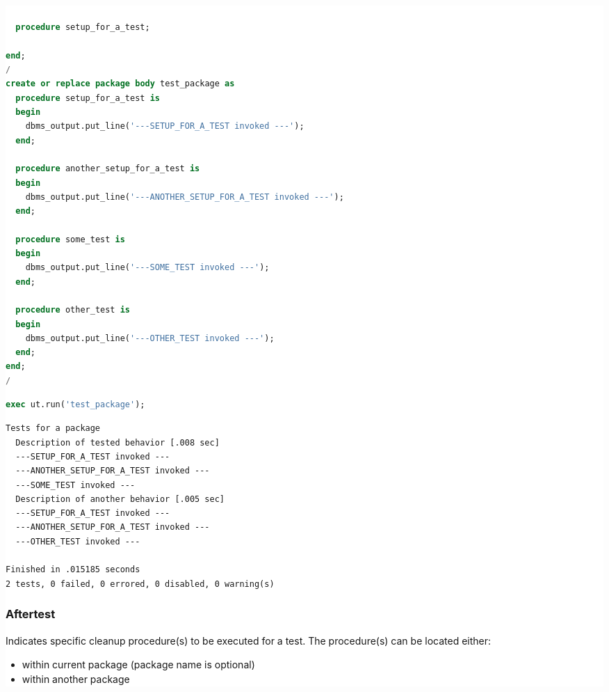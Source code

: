 ```sql

  procedure setup_for_a_test;
  
end;
/
create or replace package body test_package as
  procedure setup_for_a_test is
  begin
    dbms_output.put_line('---SETUP_FOR_A_TEST invoked ---');
  end;

  procedure another_setup_for_a_test is
  begin
    dbms_output.put_line('---ANOTHER_SETUP_FOR_A_TEST invoked ---');
  end;
  
  procedure some_test is 
  begin 
    dbms_output.put_line('---SOME_TEST invoked ---');
  end;
  
  procedure other_test is 
  begin 
    dbms_output.put_line('---OTHER_TEST invoked ---');
  end;
end;
/
```
```sql
exec ut.run('test_package');
```
```
Tests for a package
  Description of tested behavior [.008 sec]
  ---SETUP_FOR_A_TEST invoked ---
  ---ANOTHER_SETUP_FOR_A_TEST invoked ---
  ---SOME_TEST invoked ---
  Description of another behavior [.005 sec]
  ---SETUP_FOR_A_TEST invoked ---
  ---ANOTHER_SETUP_FOR_A_TEST invoked ---
  ---OTHER_TEST invoked ---
 
Finished in .015185 seconds
2 tests, 0 failed, 0 errored, 0 disabled, 0 warning(s)
```


### Aftertest

Indicates specific cleanup procedure(s) to be executed for a test. The procedure(s) can be located either:
- within current package (package name is optional)
- within another package 

